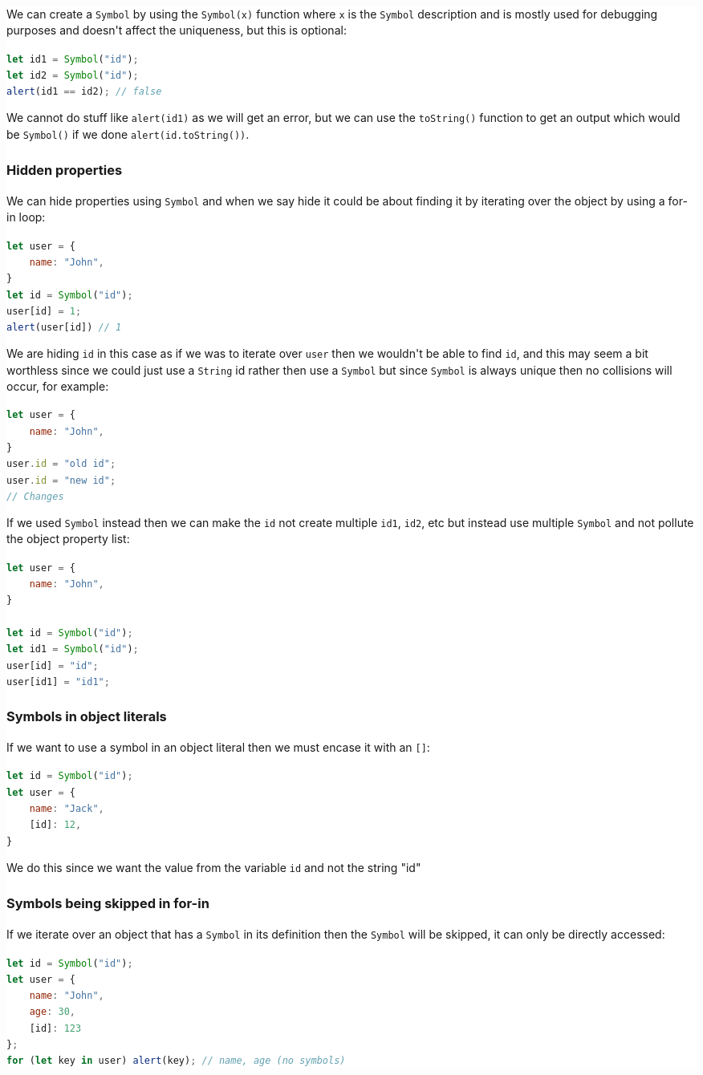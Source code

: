 We can create a `Symbol` by using the `Symbol(x)` function where `x` is the `Symbol` description and is mostly used for debugging purposes and doesn't affect the uniqueness, but this is optional:
```javascript
let id1 = Symbol("id");
let id2 = Symbol("id");
alert(id1 == id2); // false
```
We cannot do stuff like `alert(id1)` as we will get an error, but we can use the `toString()` function to get an output which would be `Symbol()` if we done `alert(id.toString())`.
### Hidden properties
We can hide properties using `Symbol` and when we say hide it could be about finding it by iterating over the object by using a for-in loop:
```javascript
let user = {
	name: "John",
}
let id = Symbol("id");
user[id] = 1;
alert(user[id]) // 1
```
We are hiding `id` in this case as if we was to iterate over `user` then we wouldn't be able to find `id`, and this may seem a bit worthless since we could just use a `String` id rather then use a `Symbol` but since `Symbol` is always unique then no collisions will occur, for example:
```javascript
let user = {
	name: "John",
}
user.id = "old id";
user.id = "new id";
// Changes
```
If we used `Symbol` instead then we can make the `id` not create multiple `id1`, `id2`, etc but instead use multiple `Symbol` and not pollute the object property list:
```javascript
let user = {
	name: "John",
}

let id = Symbol("id");
let id1 = Symbol("id");
user[id] = "id";
user[id1] = "id1";
```
### Symbols in object literals
If we want to use a symbol in an object literal then we must encase it with an `[]`:
```javascript
let id = Symbol("id");
let user = {
	name: "Jack",
	[id]: 12,
}
```
We do this since we want the value from the variable `id` and not the string "id"
### Symbols being skipped in for-in
If we iterate over an object that has a `Symbol` in its definition then the `Symbol` will be skipped, it can only be directly accessed:
```javascript
let id = Symbol("id");
let user = {
	name: "John",
	age: 30,
	[id]: 123
};
for (let key in user) alert(key); // name, age (no symbols)
```